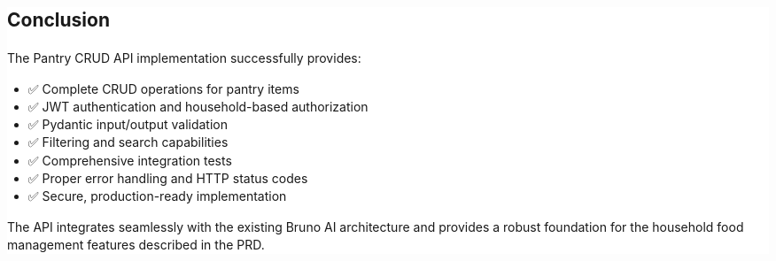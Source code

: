 ## Conclusion

The Pantry CRUD API implementation successfully provides:
- ✅ Complete CRUD operations for pantry items
- ✅ JWT authentication and household-based authorization
- ✅ Pydantic input/output validation
- ✅ Filtering and search capabilities  
- ✅ Comprehensive integration tests
- ✅ Proper error handling and HTTP status codes
- ✅ Secure, production-ready implementation

The API integrates seamlessly with the existing Bruno AI architecture and provides a robust foundation for the household food management features described in the PRD.
